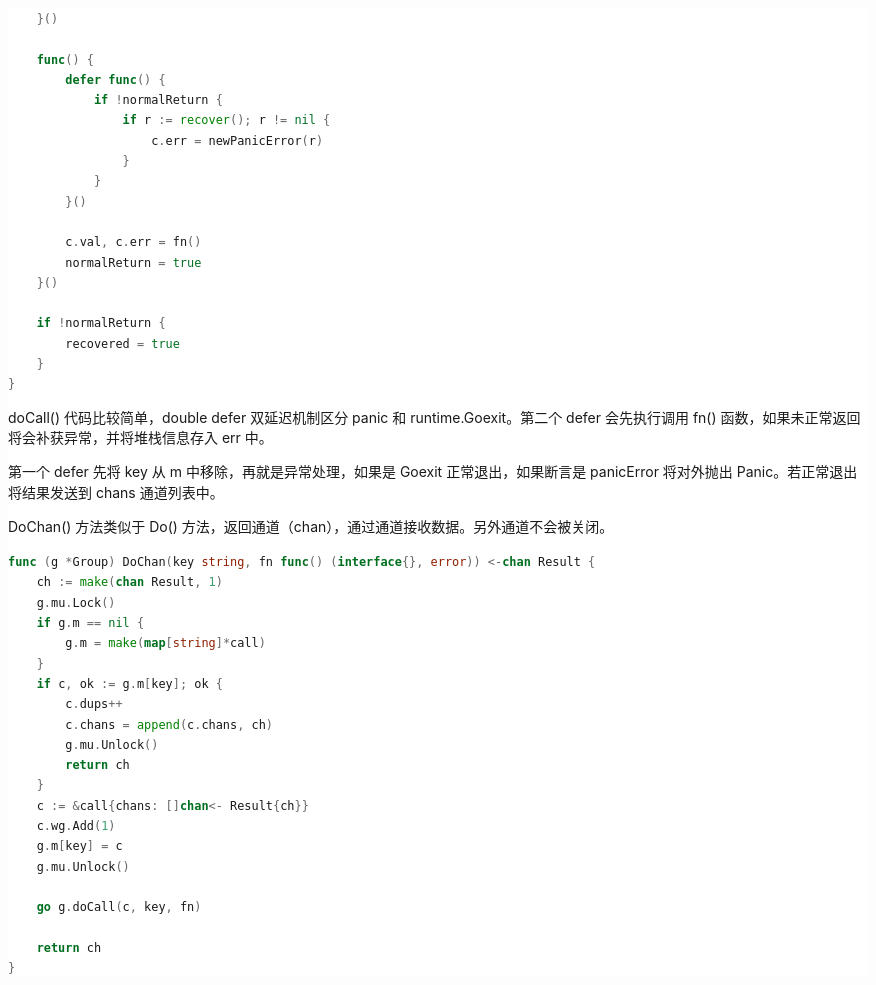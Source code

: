 ```go
	}()

	func() {
		defer func() {
			if !normalReturn {
				if r := recover(); r != nil {
					c.err = newPanicError(r)
				}
			}
		}()

		c.val, c.err = fn()
		normalReturn = true
	}()

	if !normalReturn {
		recovered = true
	}
}
```

doCall() 代码比较简单，double defer 双延迟机制区分 panic 和 runtime.Goexit。第二个 defer 会先执行调用 fn() 函数，如果未正常返回将会补获异常，并将堆栈信息存入 err 中。

第一个 defer 先将 key 从 m 中移除，再就是异常处理，如果是 Goexit 正常退出，如果断言是 panicError 将对外抛出 Panic。若正常退出将结果发送到 chans 通道列表中。

DoChan() 方法类似于 Do() 方法，返回通道（chan），通过通道接收数据。另外通道不会被关闭。

```go
func (g *Group) DoChan(key string, fn func() (interface{}, error)) <-chan Result {
	ch := make(chan Result, 1)
	g.mu.Lock()
	if g.m == nil {
		g.m = make(map[string]*call)
	}
	if c, ok := g.m[key]; ok {
		c.dups++
		c.chans = append(c.chans, ch)
		g.mu.Unlock()
		return ch
	}
	c := &call{chans: []chan<- Result{ch}}
	c.wg.Add(1)
	g.m[key] = c
	g.mu.Unlock()

	go g.doCall(c, key, fn)

	return ch
}
```
